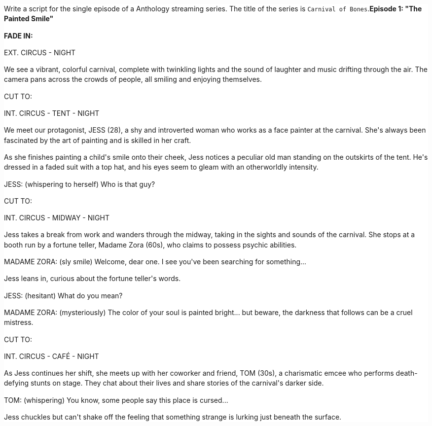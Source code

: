 Write a script for the single episode of a Anthology streaming series. The title of the series is `Carnival of Bones`.<start>**Episode 1: "The Painted Smile"**

**FADE IN:**

EXT. CIRCUS - NIGHT

We see a vibrant, colorful carnival, complete with twinkling lights and the sound of laughter and music drifting through the air. The camera pans across the crowds of people, all smiling and enjoying themselves.

CUT TO:

INT. CIRCUS - TENT - NIGHT

We meet our protagonist, JESS (28), a shy and introverted woman who works as a face painter at the carnival. She's always been fascinated by the art of painting and is skilled in her craft.

As she finishes painting a child's smile onto their cheek, Jess notices a peculiar old man standing on the outskirts of the tent. He's dressed in a faded suit with a top hat, and his eyes seem to gleam with an otherworldly intensity.

JESS: (whispering to herself) Who is that guy?

CUT TO:

INT. CIRCUS - MIDWAY - NIGHT

Jess takes a break from work and wanders through the midway, taking in the sights and sounds of the carnival. She stops at a booth run by a fortune teller, Madame Zora (60s), who claims to possess psychic abilities.

MADAME ZORA:
(sly smile)
Welcome, dear one. I see you've been searching for something...

Jess leans in, curious about the fortune teller's words.

JESS:
(hesitant)
What do you mean?

MADAME ZORA:
(mysteriously)
The color of your soul is painted bright... but beware, the darkness that follows can be a cruel mistress.

CUT TO:

INT. CIRCUS - CAFÉ - NIGHT

As Jess continues her shift, she meets up with her coworker and friend, TOM (30s), a charismatic emcee who performs death-defying stunts on stage. They chat about their lives and share stories of the carnival's darker side.

TOM:
(whispering)
You know, some people say this place is cursed...

Jess chuckles but can't shake off the feeling that something strange is lurking just beneath the surface.
